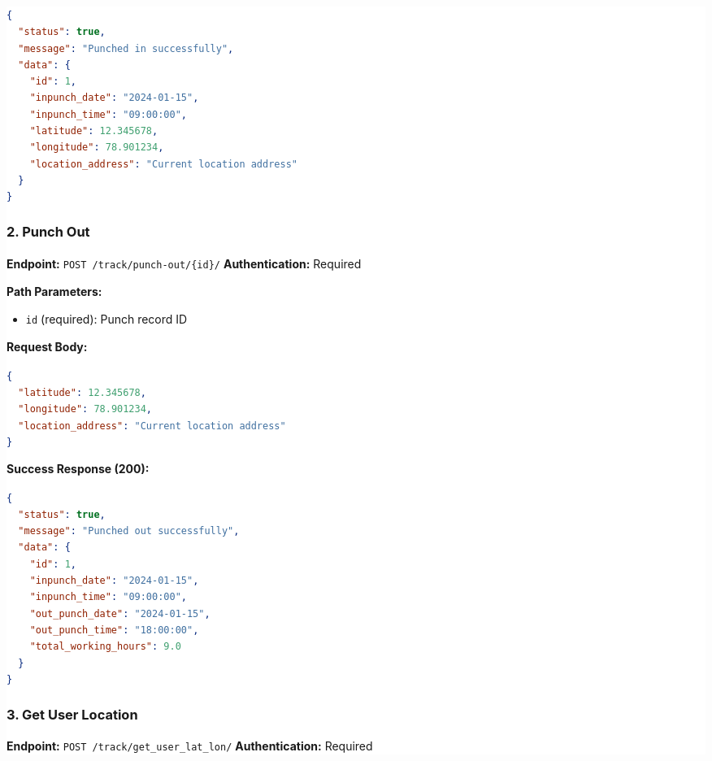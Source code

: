 ```json
{
  "status": true,
  "message": "Punched in successfully",
  "data": {
    "id": 1,
    "inpunch_date": "2024-01-15",
    "inpunch_time": "09:00:00",
    "latitude": 12.345678,
    "longitude": 78.901234,
    "location_address": "Current location address"
  }
}
```

### 2. Punch Out

**Endpoint:** `POST /track/punch-out/{id}/`
**Authentication:** Required

**Path Parameters:**

- `id` (required): Punch record ID

**Request Body:**

```json
{
  "latitude": 12.345678,
  "longitude": 78.901234,
  "location_address": "Current location address"
}
```

**Success Response (200):**

```json
{
  "status": true,
  "message": "Punched out successfully",
  "data": {
    "id": 1,
    "inpunch_date": "2024-01-15",
    "inpunch_time": "09:00:00",
    "out_punch_date": "2024-01-15",
    "out_punch_time": "18:00:00",
    "total_working_hours": 9.0
  }
}
```

### 3. Get User Location

**Endpoint:** `POST /track/get_user_lat_lon/`
**Authentication:** Required
